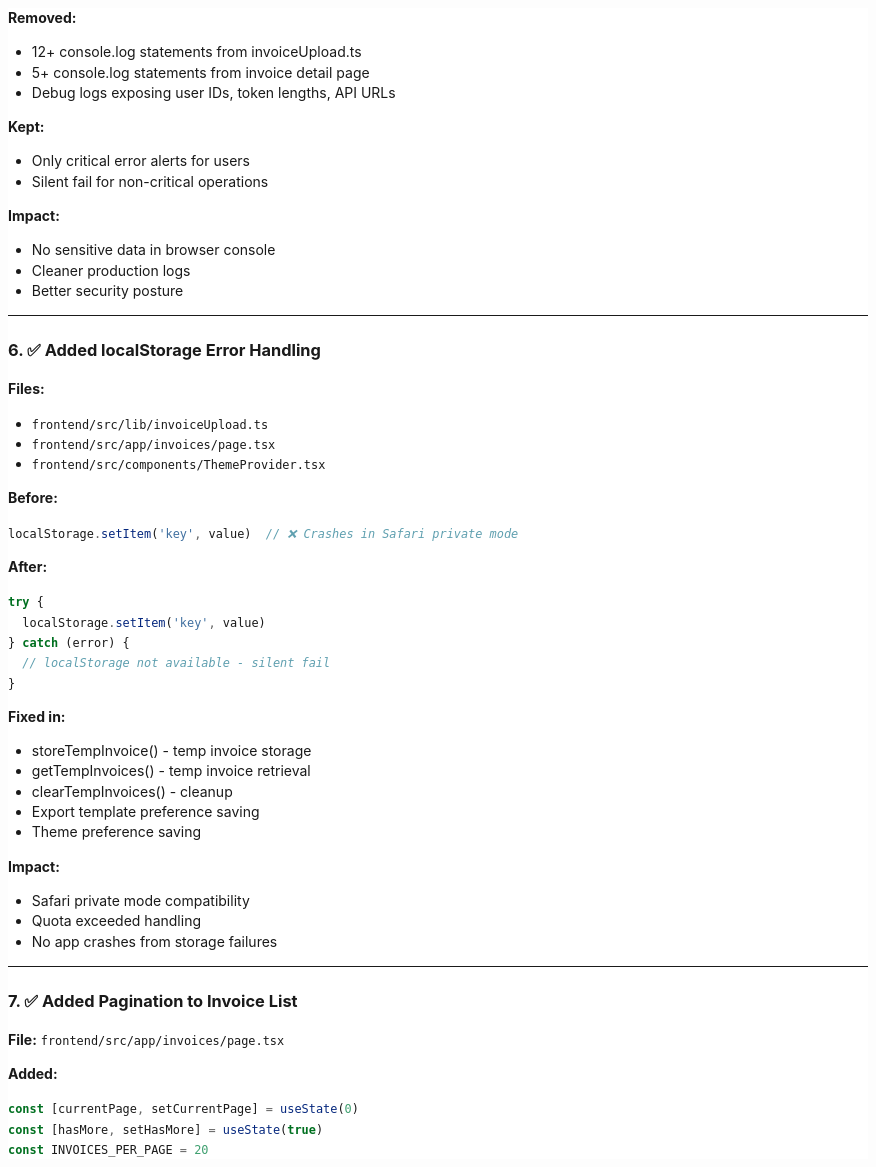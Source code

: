 **Removed:**
- 12+ console.log statements from invoiceUpload.ts
- 5+ console.log statements from invoice detail page
- Debug logs exposing user IDs, token lengths, API URLs

**Kept:**
- Only critical error alerts for users
- Silent fail for non-critical operations

**Impact:**
- No sensitive data in browser console
- Cleaner production logs
- Better security posture

---

### **6. ✅ Added localStorage Error Handling**
**Files:**
- `frontend/src/lib/invoiceUpload.ts`
- `frontend/src/app/invoices/page.tsx`
- `frontend/src/components/ThemeProvider.tsx`

**Before:**
```typescript
localStorage.setItem('key', value)  // ❌ Crashes in Safari private mode
```

**After:**
```typescript
try {
  localStorage.setItem('key', value)
} catch (error) {
  // localStorage not available - silent fail
}
```

**Fixed in:**
- storeTempInvoice() - temp invoice storage
- getTempInvoices() - temp invoice retrieval
- clearTempInvoices() - cleanup
- Export template preference saving
- Theme preference saving

**Impact:**
- Safari private mode compatibility
- Quota exceeded handling
- No app crashes from storage failures

---

### **7. ✅ Added Pagination to Invoice List**
**File:** `frontend/src/app/invoices/page.tsx`

**Added:**
```typescript
const [currentPage, setCurrentPage] = useState(0)
const [hasMore, setHasMore] = useState(true)
const INVOICES_PER_PAGE = 20
```
